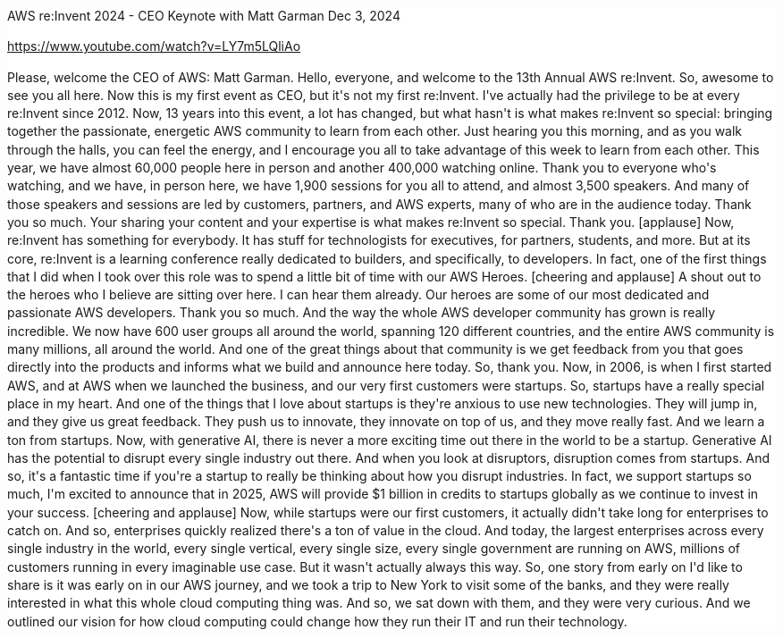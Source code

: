 AWS re:Invent 2024 - CEO Keynote with Matt Garman
Dec 3, 2024

https://www.youtube.com/watch?v=LY7m5LQliAo

Please, welcome the CEO of AWS: Matt Garman.
Hello, everyone, and welcome to the 13th Annual AWS re:Invent. So, awesome to see you all here.
Now this is my first event as CEO, but it's not my first re:Invent. I've actually had the privilege to be at every re:Invent since 2012.
Now, 13 years into this event, a lot has changed, but what hasn't is what makes re:Invent so special:
bringing together the passionate, energetic AWS community to learn from each other.
Just hearing you this morning, and as you walk through the halls, you can feel the energy, and I encourage you all to take advantage of this week
to learn from each other. This year, we have almost 60,000 people here in person
and another 400,000 watching online. Thank you to everyone who's watching, and we have, in person here,
we have 1,900 sessions for you all to attend, and almost 3,500 speakers.
And many of those speakers and sessions are led by customers, partners, and AWS experts, many of who are in the audience today.
Thank you so much. Your sharing your content and your expertise is what makes re:Invent so special.
Thank you. [applause]
Now, re:Invent has something for everybody. It has stuff for technologists for executives,
for partners, students, and more. But at its core, re:Invent is a learning conference
really dedicated to builders, and specifically, to developers. In fact, one of the first things that I did when I took over this role
was to spend a little bit of time with our AWS Heroes. [cheering and applause]
A shout out to the heroes who I believe are sitting over here. I can hear them already. Our heroes are some of our most dedicated
and passionate AWS developers. Thank you so much. And the way the whole AWS developer community has grown
is really incredible. We now have 600 user groups all around the world,
spanning 120 different countries, and the entire AWS community is many millions, all around the world.
And one of the great things about that community is we get feedback from you that goes directly into the products
and informs what we build and announce here today. So, thank you.
Now, in 2006, is when I first started AWS, and at AWS when we launched the business,
and our very first customers were startups. So, startups have a really special place in my heart.
And one of the things that I love about startups is they're anxious to use new technologies.
They will jump in, and they give us great feedback. They push us to innovate, they innovate on top of us,
and they move really fast. And we learn a ton from startups. Now, with generative AI, there is never a more exciting time
out there in the world to be a startup. Generative AI has the potential to disrupt
every single industry out there. And when you look at disruptors, disruption comes from startups.
And so, it's a fantastic time if you're a startup to really be thinking about how you disrupt industries.
In fact, we support startups so much, I'm excited to announce that in 2025,
AWS will provide $1 billion in credits to startups globally as we continue to invest in your success.
[cheering and applause] Now, while startups were our first customers,
it actually didn't take long for enterprises to catch on. And so, enterprises quickly realized there's a ton of value in the cloud.
And today, the largest enterprises across every single industry in the world, every single vertical, every single size,
every single government are running on AWS, millions of customers running in every imaginable use case.
But it wasn't actually always this way. So, one story from early on I'd like to share
is it was early on in our AWS journey, and we took a trip to New York to visit some of the banks,
and they were really interested in what this whole cloud computing thing was. And so, we sat down with them, and they were very curious.
And we outlined our vision for how cloud computing could change how they run their IT and run their technology.